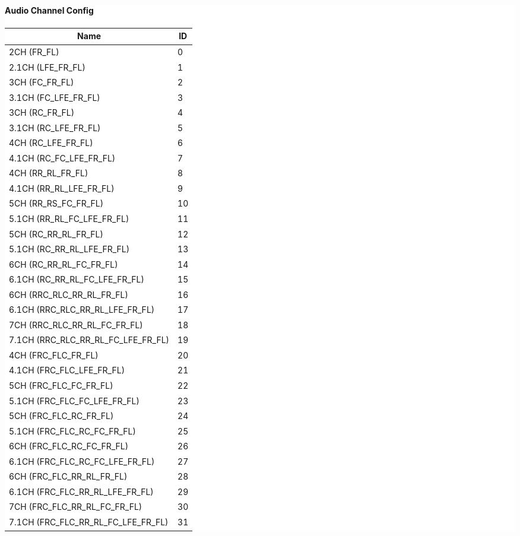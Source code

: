 #### Audio Channel Config

| Name                               | ID  |
| ---------------------------------- | --- |
| 2CH (FR_FL)                        | 0   |
| 2.1CH (LFE_FR_FL)                  | 1   |
| 3CH (FC_FR_FL)                     | 2   |
| 3.1CH (FC_LFE_FR_FL)               | 3   |
| 3CH (RC_FR_FL)                     | 4   |
| 3.1CH (RC_LFE_FR_FL)               | 5   |
| 4CH (RC_LFE_FR_FL)                 | 6   |
| 4.1CH (RC_FC_LFE_FR_FL)            | 7   |
| 4CH (RR_RL_FR_FL)                  | 8   |
| 4.1CH (RR_RL_LFE_FR_FL)            | 9   |
| 5CH (RR_RS_FC_FR_FL)               | 10  |
| 5.1CH (RR_RL_FC_LFE_FR_FL)         | 11  |
| 5CH (RC_RR_RL_FR_FL)               | 12  |
| 5.1CH (RC_RR_RL_LFE_FR_FL)         | 13  |
| 6CH (RC_RR_RL_FC_FR_FL)            | 14  |
| 6.1CH (RC_RR_RL_FC_LFE_FR_FL)      | 15  |
| 6CH (RRC_RLC_RR_RL_FR_FL)          | 16  |
| 6.1CH (RRC_RLC_RR_RL_LFE_FR_FL)    | 17  |
| 7CH (RRC_RLC_RR_RL_FC_FR_FL)       | 18  |
| 7.1CH (RRC_RLC_RR_RL_FC_LFE_FR_FL) | 19  |
| 4CH (FRC_FLC_FR_FL)                | 20  |
| 4.1CH (FRC_FLC_LFE_FR_FL)          | 21  |
| 5CH (FRC_FLC_FC_FR_FL)             | 22  |
| 5.1CH (FRC_FLC_FC_LFE_FR_FL)       | 23  |
| 5CH (FRC_FLC_RC_FR_FL)             | 24  |
| 5.1CH (FRC_FLC_RC_FC_FR_FL)        | 25  |
| 6CH (FRC_FLC_RC_FC_FR_FL)          | 26  |
| 6.1CH (FRC_FLC_RC_FC_LFE_FR_FL)    | 27  |
| 6CH (FRC_FLC_RR_RL_FR_FL)          | 28  |
| 6.1CH (FRC_FLC_RR_RL_LFE_FR_FL)    | 29  |
| 7CH (FRC_FLC_RR_RL_FC_FR_FL)       | 30  |
| 7.1CH (FRC_FLC_RR_RL_FC_LFE_FR_FL) | 31  |
